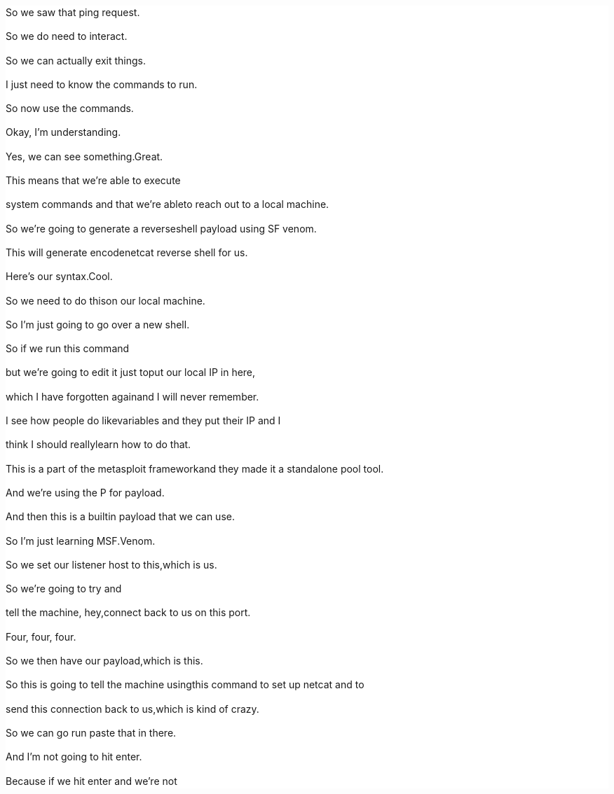 So we saw that ping request.

So we do need to interact.

So we can actually exit things.

I just need to know the commands to run.

So now use the commands.

Okay, I’m understanding.

Yes, we can see something.Great.

This means that we’re able to execute

system commands and that we’re ableto reach out to a local machine.

So we’re going to generate a reverseshell payload using SF venom.

This will generate encodenetcat reverse shell for us.

Here’s our syntax.Cool.

So we need to do thison our local machine.

So I’m just going to go over a new shell.

So if we run this command

but we’re going to edit it just toput our local IP in here,

which I have forgotten againand I will never remember.

I see how people do likevariables and they put their IP and I

think I should reallylearn how to do that.

This is a part of the metasploit frameworkand they made it a standalone pool tool.

And we’re using the P for payload.

And then this is a builtin payload that we can use.

So I’m just learning MSF.Venom.

So we set our listener host to this,which is us.

So we’re going to try and

tell the machine, hey,connect back to us on this port.

Four, four, four.

So we then have our payload,which is this.

So this is going to tell the machine usingthis command to set up netcat and to

send this connection back to us,which is kind of crazy.

So we can go run paste that in there.

And I’m not going to hit enter.

Because if we hit enter and we’re not
